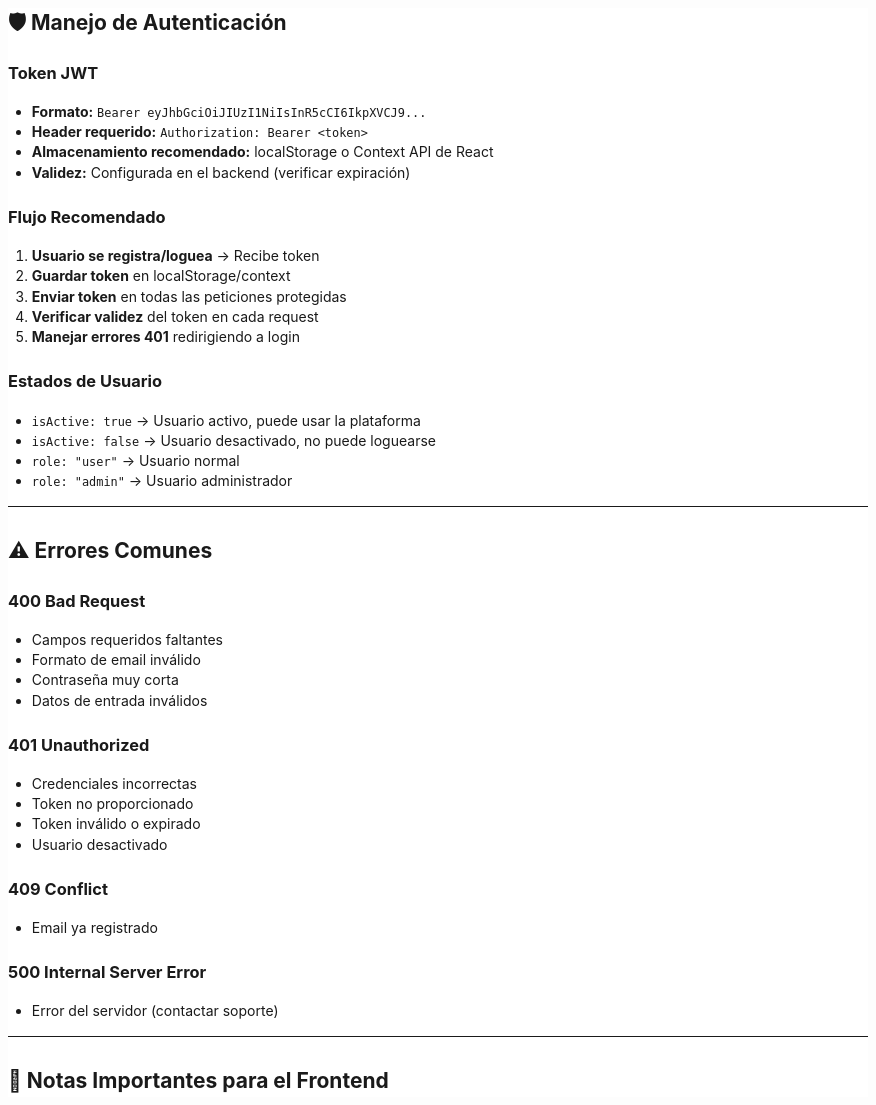 
## 🛡️ Manejo de Autenticación

### **Token JWT**
- **Formato:** `Bearer eyJhbGciOiJIUzI1NiIsInR5cCI6IkpXVCJ9...`
- **Header requerido:** `Authorization: Bearer <token>`
- **Almacenamiento recomendado:** localStorage o Context API de React
- **Validez:** Configurada en el backend (verificar expiración)

### **Flujo Recomendado**
1. **Usuario se registra/loguea** → Recibe token
2. **Guardar token** en localStorage/context
3. **Enviar token** en todas las peticiones protegidas
4. **Verificar validez** del token en cada request
5. **Manejar errores 401** redirigiendo a login

### **Estados de Usuario**
- `isActive: true` → Usuario activo, puede usar la plataforma
- `isActive: false` → Usuario desactivado, no puede loguearse
- `role: "user"` → Usuario normal
- `role: "admin"` → Usuario administrador

---

## ⚠️ Errores Comunes

### **400 Bad Request**
- Campos requeridos faltantes
- Formato de email inválido
- Contraseña muy corta
- Datos de entrada inválidos

### **401 Unauthorized**
- Credenciales incorrectas
- Token no proporcionado
- Token inválido o expirado
- Usuario desactivado

### **409 Conflict**
- Email ya registrado

### **500 Internal Server Error**
- Error del servidor (contactar soporte)

---

## 📝 Notas Importantes para el Frontend
